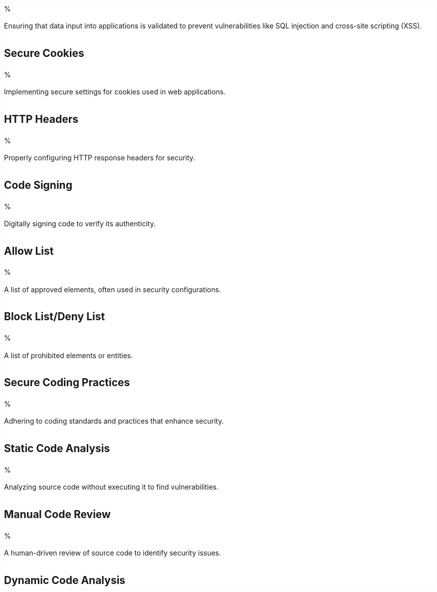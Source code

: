 %

Ensuring that data input into applications is validated to prevent vulnerabilities like SQL injection and cross-site scripting (XSS).

## Secure Cookies

%

Implementing secure settings for cookies used in web applications.

## HTTP Headers

%

Properly configuring HTTP response headers for security.

## Code Signing

%

Digitally signing code to verify its authenticity.

## Allow List

%

A list of approved elements, often used in security configurations.

## Block List/Deny List

%

A list of prohibited elements or entities.

## Secure Coding Practices

%

Adhering to coding standards and practices that enhance security.

## Static Code Analysis

%

Analyzing source code without executing it to find vulnerabilities.

## Manual Code Review

%

A human-driven review of source code to identify security issues.

## Dynamic Code Analysis

